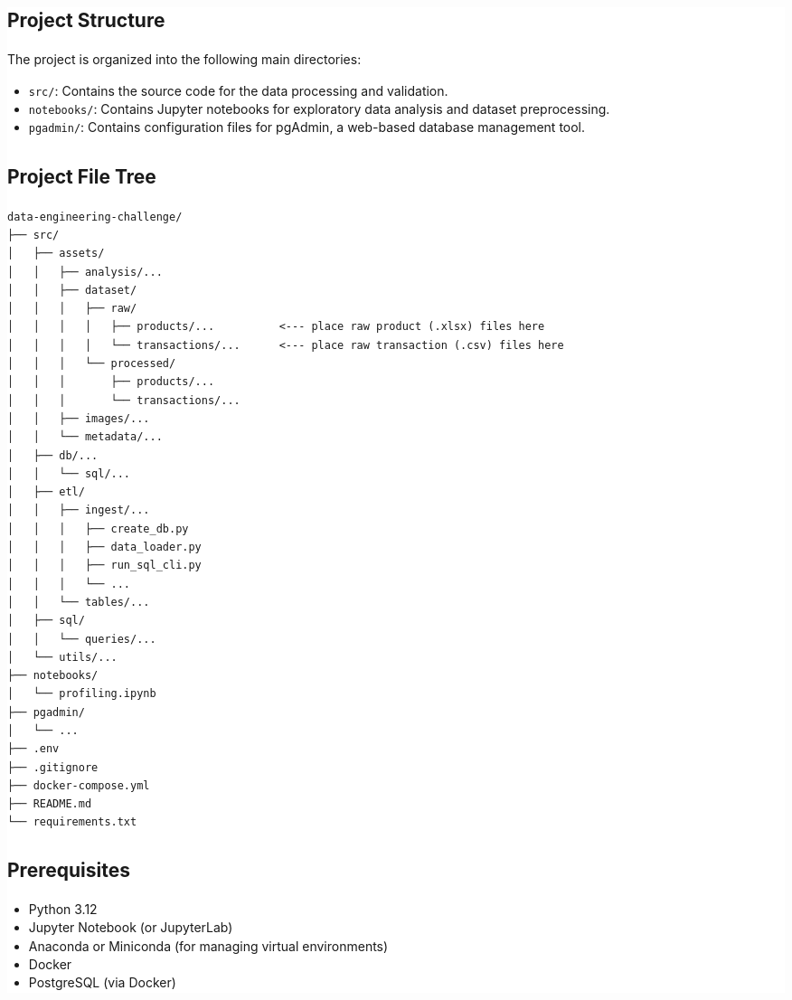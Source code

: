 ## Project Structure

The project is organized into the following main directories:

- `src/`: Contains the source code for the data processing and validation.
- `notebooks/`: Contains Jupyter notebooks for exploratory data analysis and dataset preprocessing.
- `pgadmin/`: Contains configuration files for pgAdmin, a web-based database management tool.

## Project File Tree

```
data-engineering-challenge/
├── src/
│   ├── assets/
│   │   ├── analysis/...
│   │   ├── dataset/
│   │   │   ├── raw/
│   │   │   │   ├── products/...          <--- place raw product (.xlsx) files here
│   │   │   │   └── transactions/...      <--- place raw transaction (.csv) files here
│   │   │   └── processed/
│   │   │       ├── products/...
│   │   │       └── transactions/...
│   │   ├── images/...
│   │   └── metadata/...
│   ├── db/...
│   │   └── sql/...
│   ├── etl/
│   │   ├── ingest/...
│   │   │   ├── create_db.py
│   │   │   ├── data_loader.py
│   │   │   ├── run_sql_cli.py
│   │   │   └── ...
│   │   └── tables/...
│   ├── sql/
│   │   └── queries/...
│   └── utils/...
├── notebooks/
│   └── profiling.ipynb
├── pgadmin/
│   └── ...
├── .env
├── .gitignore
├── docker-compose.yml
├── README.md
└── requirements.txt
```

## Prerequisites
- Python 3.12
- Jupyter Notebook (or JupyterLab)
- Anaconda or Miniconda (for managing virtual environments)
- Docker
- PostgreSQL (via Docker)
